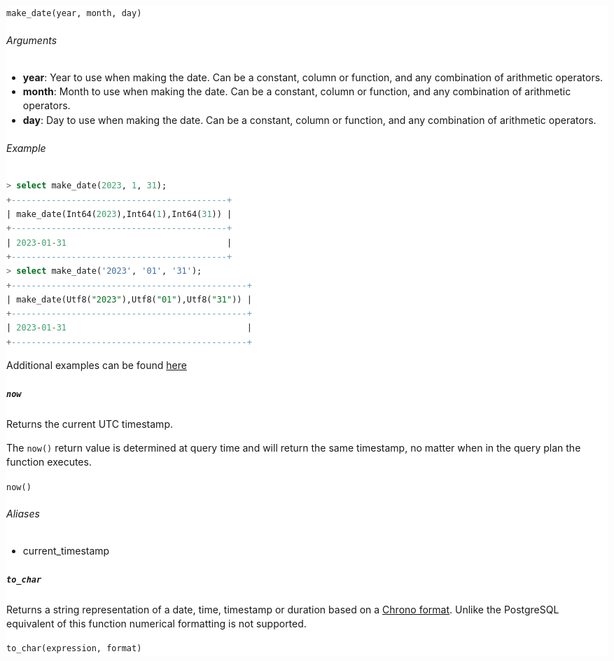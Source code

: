 ```
make_date(year, month, day)
```

###### Arguments

- **year**: Year to use when making the date. Can be a constant, column or function, and any combination of arithmetic operators.
- **month**: Month to use when making the date. Can be a constant, column or function, and any combination of arithmetic operators.
- **day**: Day to use when making the date. Can be a constant, column or function, and any combination of arithmetic operators.

###### Example

```sql
> select make_date(2023, 1, 31);
+-------------------------------------------+
| make_date(Int64(2023),Int64(1),Int64(31)) |
+-------------------------------------------+
| 2023-01-31                                |
+-------------------------------------------+
> select make_date('2023', '01', '31');
+-----------------------------------------------+
| make_date(Utf8("2023"),Utf8("01"),Utf8("31")) |
+-----------------------------------------------+
| 2023-01-31                                    |
+-----------------------------------------------+
```

Additional examples can be found [here](https://github.com/apache/datafusion/blob/main/datafusion-examples/examples/make_date.rs)

##### `now`

Returns the current UTC timestamp.

The `now()` return value is determined at query time and will return the same timestamp, no matter when in the query plan the function executes.

```
now()
```

###### Aliases

- current_timestamp

##### `to_char`

Returns a string representation of a date, time, timestamp or duration based on a [Chrono format](https://docs.rs/chrono/latest/chrono/format/strftime/index.html). Unlike the PostgreSQL equivalent of this function numerical formatting is not supported.

```
to_char(expression, format)
```
